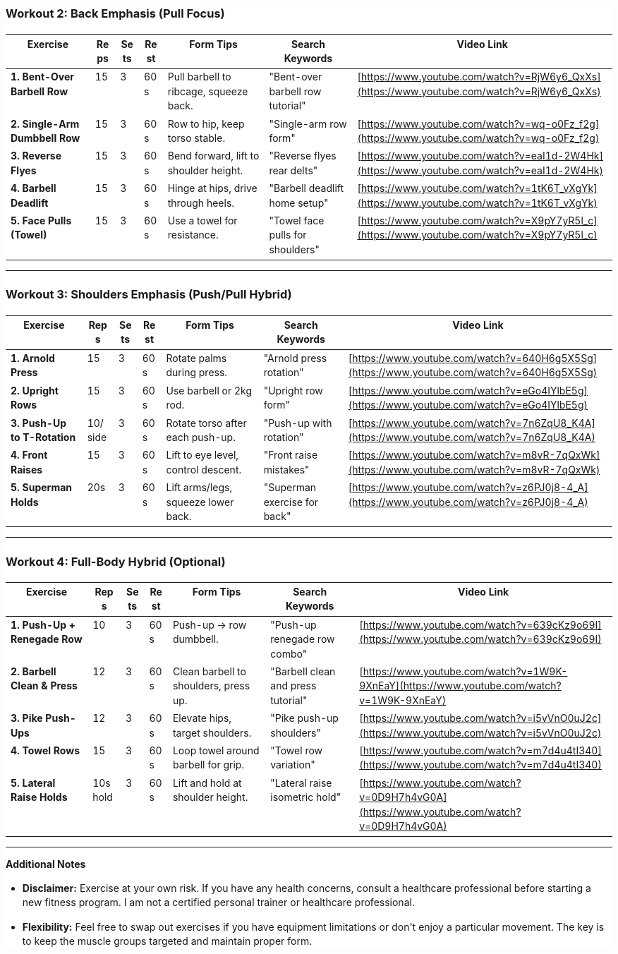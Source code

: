 
### **Workout 2: Back Emphasis (Pull Focus)**

| **Exercise**                | **Reps** | **Sets** | **Rest** | **Form Tips**                          | **Search Keywords**                | **Video Link**                                                        |
|-----------------------------|----------|----------|----------|----------------------------------------|------------------------------------|------------------------------------------------------------------------|
| **1. Bent-Over Barbell Row**| 15       | 3        | 60s      | Pull barbell to ribcage, squeeze back. | "Bent-over barbell row tutorial"   | [https://www.youtube.com/watch?v=RjW6y6_QxXs](https://www.youtube.com/watch?v=RjW6y6_QxXs)   |
| **2. Single-Arm Dumbbell Row** | 15    | 3        | 60s      | Row to hip, keep torso stable.         | "Single-arm row form"              | [https://www.youtube.com/watch?v=wq-o0Fz_f2g](https://www.youtube.com/watch?v=wq-o0Fz_f2g)  |
| **3. Reverse Flyes**        | 15       | 3        | 60s      | Bend forward, lift to shoulder height. | "Reverse flyes rear delts"         | [https://www.youtube.com/watch?v=eaI1d-2W4Hk](https://www.youtube.com/watch?v=eaI1d-2W4Hk)  |
| **4. Barbell Deadlift**     | 15       | 3        | 60s      | Hinge at hips, drive through heels.    | "Barbell deadlift home setup"      | [https://www.youtube.com/watch?v=1tK6T_vXgYk](https://www.youtube.com/watch?v=1tK6T_vXgYk)  |
| **5. Face Pulls (Towel)**   | 15       | 3        | 60s      | Use a towel for resistance.            | "Towel face pulls for shoulders"   | [https://www.youtube.com/watch?v=X9pY7yR5l_c](https://www.youtube.com/watch?v=X9pY7yR5l_c)   |

---

### **Workout 3: Shoulders Emphasis (Push/Pull Hybrid)**

| **Exercise**                | **Reps** | **Sets** | **Rest** | **Form Tips**                          | **Search Keywords**                | **Video Link**                                                       |
|-----------------------------|----------|----------|----------|----------------------------------------|------------------------------------|-----------------------------------------------------------------------|
| **1. Arnold Press**         | 15       | 3        | 60s      | Rotate palms during press.             | "Arnold press rotation"            | [https://www.youtube.com/watch?v=640H6g5X5Sg](https://www.youtube.com/watch?v=640H6g5X5Sg) |
| **2. Upright Rows**         | 15       | 3        | 60s      | Use barbell or 2kg rod.                | "Upright row form"                 | [https://www.youtube.com/watch?v=eGo4IYlbE5g](https://www.youtube.com/watch?v=eGo4IYlbE5g)  |
| **3. Push-Up to T-Rotation**| 10/side  | 3        | 60s      | Rotate torso after each push-up.       | "Push-up with rotation"            | [https://www.youtube.com/watch?v=7n6ZqU8_K4A](https://www.youtube.com/watch?v=7n6ZqU8_K4A)  |
| **4. Front Raises**         | 15       | 3        | 60s      | Lift to eye level, control descent.    | "Front raise mistakes"             | [https://www.youtube.com/watch?v=m8vR-7qQxWk](https://www.youtube.com/watch?v=m8vR-7qQxWk) |
| **5. Superman Holds**       | 20s      | 3        | 60s      | Lift arms/legs, squeeze lower back.    | "Superman exercise for back"       | [https://www.youtube.com/watch?v=z6PJ0j8-4_A](https://www.youtube.com/watch?v=z6PJ0j8-4_A)   |

---

### **Workout 4: Full-Body Hybrid (Optional)**

| **Exercise**                | **Reps** | **Sets** | **Rest** | **Form Tips**                          | **Search Keywords**                | **Video Link**                                                       |
|-----------------------------|----------|----------|----------|----------------------------------------|------------------------------------|-----------------------------------------------------------------------|
| **1. Push-Up + Renegade Row**| 10       | 3        | 60s      | Push-up → row dumbbell.                | "Push-up renegade row combo"       | [https://www.youtube.com/watch?v=639cKz9o69I](https://www.youtube.com/watch?v=639cKz9o69I)  |
| **2. Barbell Clean & Press**| 12       | 3        | 60s      | Clean barbell to shoulders, press up.  | "Barbell clean and press tutorial" | [https://www.youtube.com/watch?v=1W9K-9XnEaY](https://www.youtube.com/watch?v=1W9K-9XnEaY) |
| **3. Pike Push-Ups**        | 12       | 3        | 60s      | Elevate hips, target shoulders.        | "Pike push-up shoulders"           | [https://www.youtube.com/watch?v=i5vVnO0uJ2c](https://www.youtube.com/watch?v=i5vVnO0uJ2c)  |
| **4. Towel Rows**           | 15       | 3        | 60s      | Loop towel around barbell for grip.    | "Towel row variation"              | [https://www.youtube.com/watch?v=m7d4u4tI340](https://www.youtube.com/watch?v=m7d4u4tI340)   |
| **5. Lateral Raise Holds**  | 10s hold | 3        | 60s      | Lift and hold at shoulder height.      | "Lateral raise isometric hold"     | [https://www.youtube.com/watch?v=0D9H7h4vG0A](https://www.youtube.com/watch?v=0D9H7h4vG0A)  |

---

**Additional Notes**

*   **Disclaimer:**  Exercise at your own risk. If you have any health concerns, consult a healthcare professional before starting a new fitness program. I am not a certified personal trainer or healthcare professional.

*   **Flexibility:** Feel free to swap out exercises if you have equipment limitations or don't enjoy a particular movement. The key is to keep the muscle groups targeted and maintain proper form.
